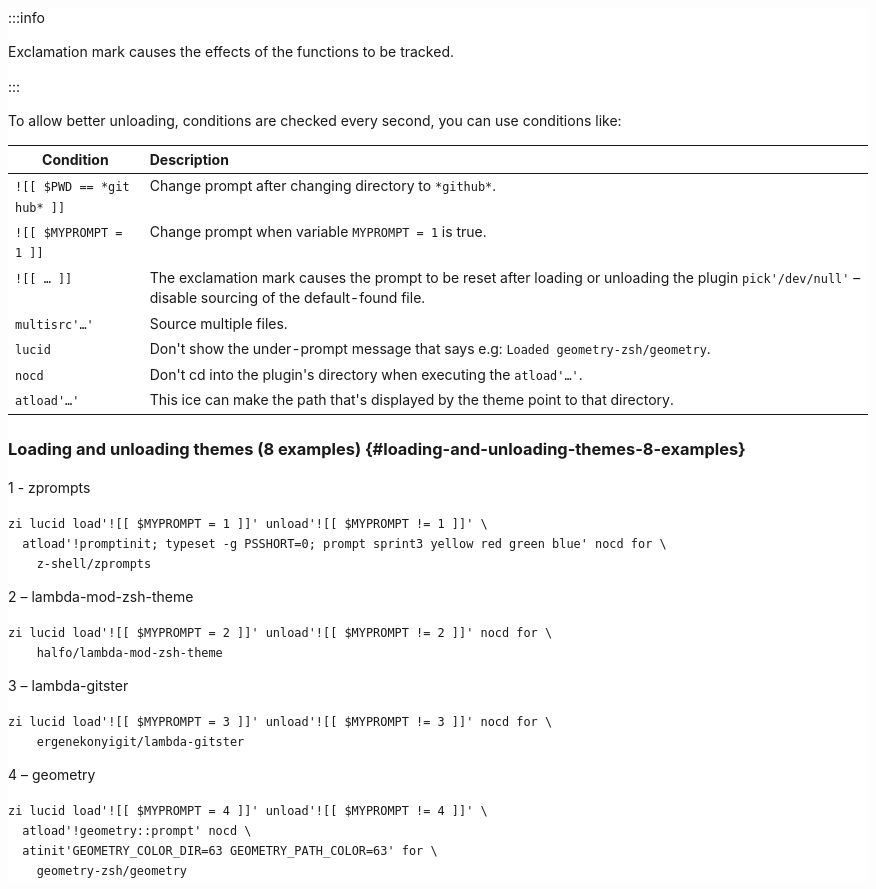 </div>

:::info

Exclamation mark causes the effects of the functions to be tracked.

:::

To allow better unloading, conditions are checked every second, you can use conditions like:

<div className="apitable">

| Condition                 | Description                                                                                                                                              |
| ------------------------- | :------------------------------------------------------------------------------------------------------------------------------------------------------- |
| `![[ $PWD == *github* ]]` | Change prompt after changing directory to `*github*`.                                                                                                    |
| `![[ $MYPROMPT = 1 ]]`    | Change prompt when variable `MYPROMPT = 1` is true.                                                                                                      |
| `![[ … ]]`                | The exclamation mark causes the prompt to be reset after loading or unloading the plugin `pick'/dev/null'` – disable sourcing of the default-found file. |
| `multisrc'…'`             | Source multiple files.                                                                                                                                   |
| `lucid`                   | Don't show the under-prompt message that says e.g: `Loaded geometry-zsh/geometry`.                                                                       |
| `nocd`                    | Don't cd into the plugin's directory when executing the `atload'…'`.                                                                                     |
| `atload'…'`               | This ice can make the path that's displayed by the theme point to that directory.                                                                        |

</div>

### <i class="fa-solid fa-layer-group"></i> Loading and unloading themes (8 examples) {#loading-and-unloading-themes-8-examples}

1 - zprompts

```shell showLineNumbers
zi lucid load'![[ $MYPROMPT = 1 ]]' unload'![[ $MYPROMPT != 1 ]]' \
  atload'!promptinit; typeset -g PSSHORT=0; prompt sprint3 yellow red green blue' nocd for \
    z-shell/zprompts
```

2 – lambda-mod-zsh-theme

```shell showLineNumbers
zi lucid load'![[ $MYPROMPT = 2 ]]' unload'![[ $MYPROMPT != 2 ]]' nocd for \
    halfo/lambda-mod-zsh-theme
```

3 – lambda-gitster

```shell showLineNumbers
zi lucid load'![[ $MYPROMPT = 3 ]]' unload'![[ $MYPROMPT != 3 ]]' nocd for \
    ergenekonyigit/lambda-gitster
```

4 – geometry

```shell showLineNumbers
zi lucid load'![[ $MYPROMPT = 4 ]]' unload'![[ $MYPROMPT != 4 ]]' \
  atload'!geometry::prompt' nocd \
  atinit'GEOMETRY_COLOR_DIR=63 GEOMETRY_PATH_COLOR=63' for \
    geometry-zsh/geometry
```


[2]: https://github.com/z-shell/z-a-meta-plugins
[3]: https://github.com/z-shell/z-a-readurl
[4]: https://github.com/z-shell/z-a-patch-dl
[5]: https://github.com/z-shell/z-a-rust
[6]: https://github.com/z-shell/z-a-bin-gem-node
[6]: https://github.com/z-shell/z-a-bin-gem-node
[7]: https://github.com/paulirish/git-open
[8]: https://github.com/paulirish/git-recent
[9]: https://github.com/davidosomething/git-my
[10]: https://github.com/arzzen/git-quick-stats
[11]: https://github.com/iwata/git-now
[12]: https://github.com/tj/git-extras
[13]: https://github.com/wfxr/forgit
[14]: https://unix.stackexchange.com/questions/214657/what-does-zstyle-do/239980
[15]: https://linuxshellaccount.blogspot.com/2008/12/color-completion-using-zsh-modules-on.html
[standard parameter naming]: /community/zsh_plugin_standard#standard-parameter-naming